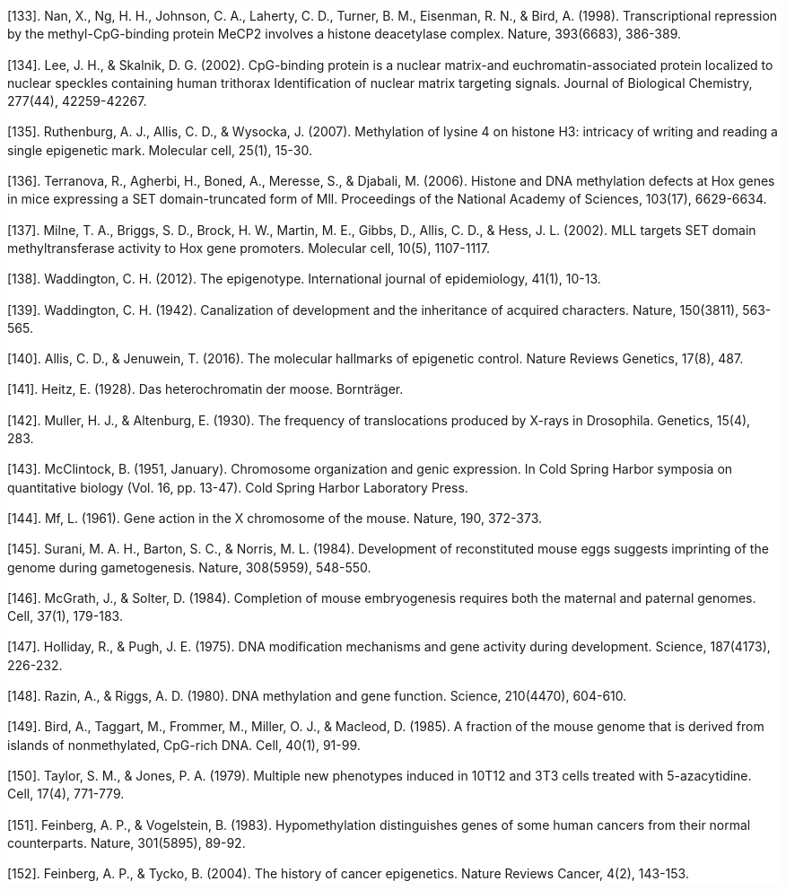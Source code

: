[133]. Nan, X., Ng, H. H., Johnson, C. A., Laherty, C. D., Turner, B. M., Eisenman, R. N., & Bird, A. (1998). Transcriptional repression by the methyl-CpG-binding protein MeCP2 involves a histone deacetylase complex. Nature, 393(6683), 386-389.

[134]. Lee, J. H., & Skalnik, D. G. (2002). CpG-binding protein is a nuclear matrix-and euchromatin-associated protein localized to nuclear speckles containing human trithorax Identification of nuclear matrix targeting signals. Journal of Biological Chemistry, 277(44), 42259-42267.

[135]. Ruthenburg, A. J., Allis, C. D., & Wysocka, J. (2007). Methylation of lysine 4 on histone H3: intricacy of writing and reading a single epigenetic mark. Molecular cell, 25(1), 15-30.

[136]. Terranova, R., Agherbi, H., Boned, A., Meresse, S., & Djabali, M. (2006). Histone and DNA methylation defects at Hox genes in mice expressing a SET domain-truncated form of Mll. Proceedings of the National Academy of Sciences, 103(17), 6629-6634.

[137]. Milne, T. A., Briggs, S. D., Brock, H. W., Martin, M. E., Gibbs, D., Allis, C. D., & Hess, J. L. (2002). MLL targets SET domain methyltransferase activity to Hox gene promoters. Molecular cell, 10(5), 1107-1117.

[138]. Waddington, C. H. (2012). The epigenotype. International journal of epidemiology, 41(1), 10-13.

[139]. Waddington, C. H. (1942). Canalization of development and the inheritance of acquired characters. Nature, 150(3811), 563-565.

[140]. Allis, C. D., & Jenuwein, T. (2016). The molecular hallmarks of epigenetic control. Nature Reviews Genetics, 17(8), 487.

[141]. Heitz, E. (1928). Das heterochromatin der moose. Bornträger.

[142]. Muller, H. J., & Altenburg, E. (1930). The frequency of translocations produced by X-rays in Drosophila. Genetics, 15(4), 283.

[143]. McClintock, B. (1951, January). Chromosome organization and genic expression. In Cold Spring Harbor symposia on quantitative biology (Vol. 16, pp. 13-47). Cold Spring Harbor Laboratory Press.

[144]. Mf, L. (1961). Gene action in the X chromosome of the mouse. Nature, 190, 372-373.

[145]. Surani, M. A. H., Barton, S. C., & Norris, M. L. (1984). Development of reconstituted mouse eggs suggests imprinting of the genome during gametogenesis. Nature, 308(5959), 548-550.

[146]. McGrath, J., & Solter, D. (1984). Completion of mouse embryogenesis requires both the maternal and paternal genomes. Cell, 37(1), 179-183.

[147]. Holliday, R., & Pugh, J. E. (1975). DNA modification mechanisms and gene activity during development. Science, 187(4173), 226-232.

[148]. Razin, A., & Riggs, A. D. (1980). DNA methylation and gene function. Science, 210(4470), 604-610.

[149]. Bird, A., Taggart, M., Frommer, M., Miller, O. J., & Macleod, D. (1985). A fraction of the mouse genome that is derived from islands of nonmethylated, CpG-rich DNA. Cell, 40(1), 91-99.

[150]. Taylor, S. M., & Jones, P. A. (1979). Multiple new phenotypes induced in 10T12 and 3T3 cells treated with 5-azacytidine. Cell, 17(4), 771-779.

[151]. Feinberg, A. P., & Vogelstein, B. (1983). Hypomethylation distinguishes genes of some human cancers from their normal counterparts. Nature, 301(5895), 89-92.

[152]. Feinberg, A. P., & Tycko, B. (2004). The history of cancer epigenetics. Nature Reviews Cancer, 4(2), 143-153.
